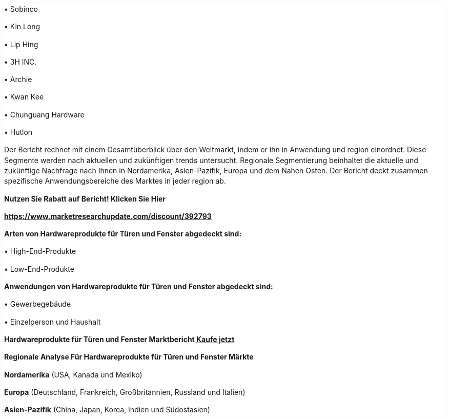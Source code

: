 • Sobinco

• Kin Long

• Lip Hing

• 3H INC.

• Archie

• Kwan Kee

• Chunguang Hardware

• Hutlon

Der Bericht rechnet mit einem Gesamtüberblick über den Weltmarkt, indem er ihn in Anwendung und region einordnet. Diese Segmente werden nach aktuellen und zukünftigen trends untersucht. Regionale Segmentierung beinhaltet die aktuelle und zukünftige Nachfrage nach Ihnen in Nordamerika, Asien-Pazifik, Europa und dem Nahen Osten. Der Bericht deckt zusammen spezifische Anwendungsbereiche des Marktes in jeder region ab.



<strong>Nutzen Sie Rabatt auf Bericht! Klicken Sie Hier
</strong>

<strong><a href=https://www.marketresearchupdate.com/discount/392793>https://www.marketresearchupdate.com/discount/392793</b></u></font></strong></a>



<strong>Arten von Hardwareprodukte für Türen und Fenster abgedeckt sind:</strong>

• High-End-Produkte

• Low-End-Produkte



<strong>Anwendungen von Hardwareprodukte für Türen und Fenster abgedeckt sind:</strong>

• Gewerbegebäude

• Einzelperson und Haushalt



<strong>Hardwareprodukte für Türen und Fenster Marktbericht <a href=https://www.marketresearchupdate.com/buynow/392793>Kaufe jetzt</a></strong>



<strong>Regionale Analyse Für Hardwareprodukte für Türen und Fenster Märkte</strong>



<strong>Nordamerika</strong> (USA, Kanada und Mexiko)



<strong>Europa</strong> (Deutschland, Frankreich, Großbritannien, Russland und Italien)



<strong>Asien-Pazifik</strong> (China, Japan, Korea, Indien und Südostasien)


